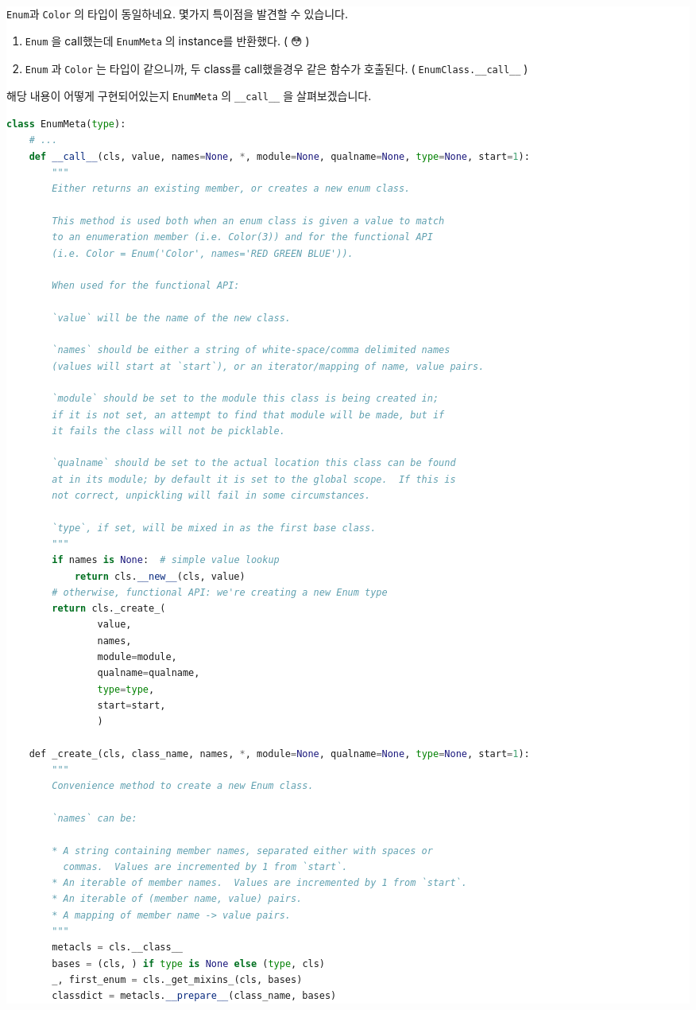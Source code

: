 `Enum`과 `Color` 의 타입이 동일하네요. 몇가지 특이점을 발견할 수 있습니다.

1. `Enum` 을 call했는데 `EnumMeta` 의 instance를 반환했다. ( 😳 ) 

2. `Enum` 과 `Color` 는 타입이 같으니까, 두 class를 call했을경우 같은 함수가 호출된다. ( `EnumClass.__call__` )




해당 내용이 어떻게 구현되어있는지 `EnumMeta` 의 `__call__` 을 살펴보겠습니다.

```python
class EnumMeta(type):
    # ...
    def __call__(cls, value, names=None, *, module=None, qualname=None, type=None, start=1):
        """
        Either returns an existing member, or creates a new enum class.

        This method is used both when an enum class is given a value to match
        to an enumeration member (i.e. Color(3)) and for the functional API
        (i.e. Color = Enum('Color', names='RED GREEN BLUE')).

        When used for the functional API:

        `value` will be the name of the new class.

        `names` should be either a string of white-space/comma delimited names
        (values will start at `start`), or an iterator/mapping of name, value pairs.

        `module` should be set to the module this class is being created in;
        if it is not set, an attempt to find that module will be made, but if
        it fails the class will not be picklable.

        `qualname` should be set to the actual location this class can be found
        at in its module; by default it is set to the global scope.  If this is
        not correct, unpickling will fail in some circumstances.

        `type`, if set, will be mixed in as the first base class.
        """
        if names is None:  # simple value lookup
            return cls.__new__(cls, value)
        # otherwise, functional API: we're creating a new Enum type
        return cls._create_(
                value,
                names,
                module=module,
                qualname=qualname,
                type=type,
                start=start,
                )

    def _create_(cls, class_name, names, *, module=None, qualname=None, type=None, start=1):
        """
        Convenience method to create a new Enum class.

        `names` can be:

        * A string containing member names, separated either with spaces or
          commas.  Values are incremented by 1 from `start`.
        * An iterable of member names.  Values are incremented by 1 from `start`.
        * An iterable of (member name, value) pairs.
        * A mapping of member name -> value pairs.
        """
        metacls = cls.__class__
        bases = (cls, ) if type is None else (type, cls)
        _, first_enum = cls._get_mixins_(cls, bases)
        classdict = metacls.__prepare__(class_name, bases)
```